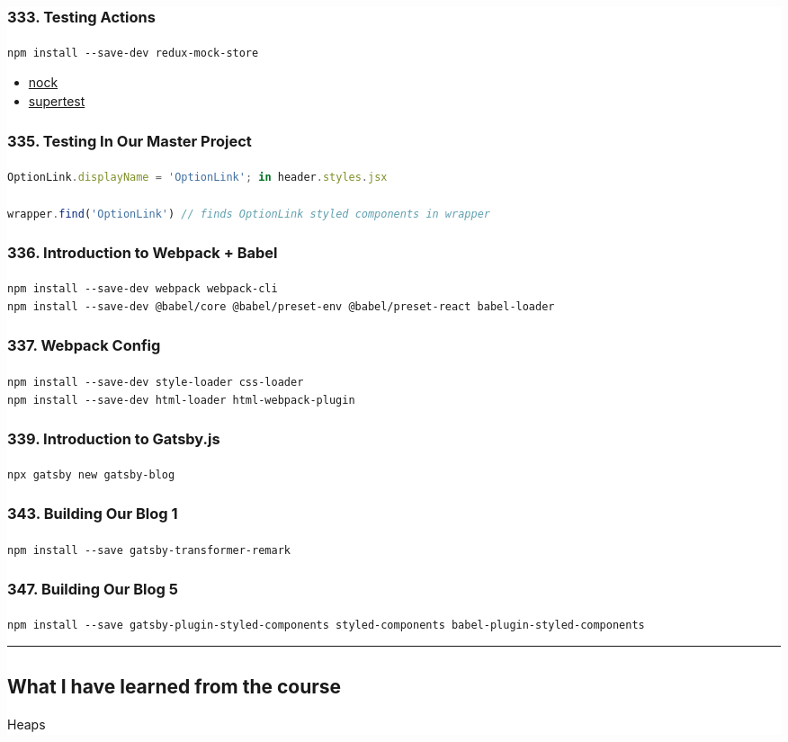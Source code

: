 ### 333. Testing Actions

```
npm install --save-dev redux-mock-store
```

- [nock](https://www.npmjs.com/package/nock)
- [supertest](https://www.npmjs.com/package/supertest)

### 335. Testing In Our Master Project

```js
OptionLink.displayName = 'OptionLink'; in header.styles.jsx

wrapper.find('OptionLink') // finds OptionLink styled components in wrapper
```

### 336. Introduction to Webpack + Babel

```
npm install --save-dev webpack webpack-cli
npm install --save-dev @babel/core @babel/preset-env @babel/preset-react babel-loader
```

### 337. Webpack Config

```
npm install --save-dev style-loader css-loader
npm install --save-dev html-loader html-webpack-plugin
```

### 339. Introduction to Gatsby.js

```
npx gatsby new gatsby-blog
```

### 343. Building Our Blog 1

```
npm install --save gatsby-transformer-remark
```

### 347. Building Our Blog 5

```
npm install --save gatsby-plugin-styled-components styled-components babel-plugin-styled-components
```

</details>

---

## What I have learned from the course

Heaps
